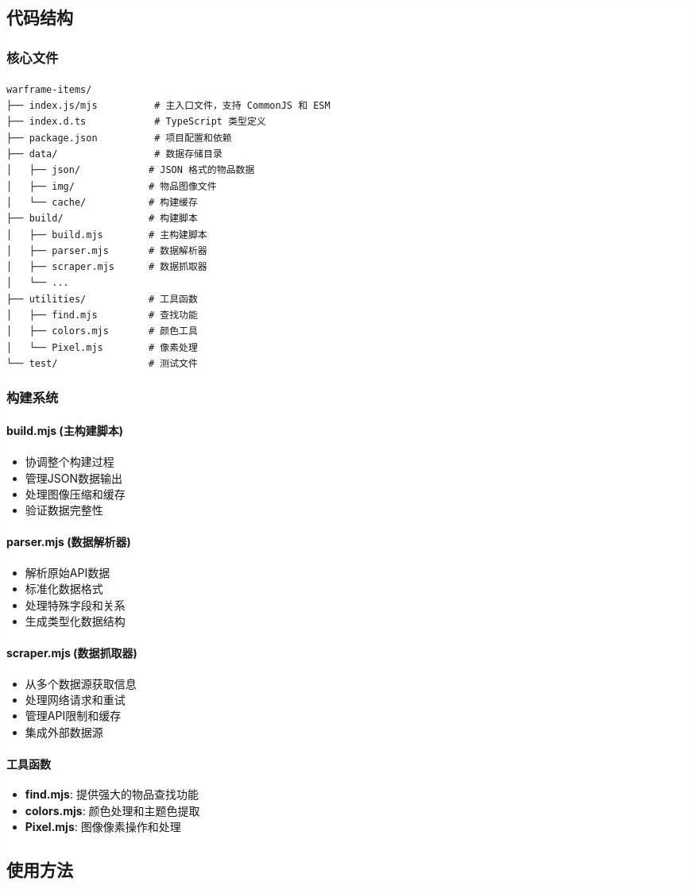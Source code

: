 ## 代码结构

### 核心文件
```
warframe-items/
├── index.js/mjs          # 主入口文件，支持 CommonJS 和 ESM
├── index.d.ts            # TypeScript 类型定义
├── package.json          # 项目配置和依赖
├── data/                 # 数据存储目录
│   ├── json/            # JSON 格式的物品数据
│   ├── img/             # 物品图像文件
│   └── cache/           # 构建缓存
├── build/               # 构建脚本
│   ├── build.mjs        # 主构建脚本
│   ├── parser.mjs       # 数据解析器
│   ├── scraper.mjs      # 数据抓取器
│   └── ...
├── utilities/           # 工具函数
│   ├── find.mjs         # 查找功能
│   ├── colors.mjs       # 颜色工具
│   └── Pixel.mjs        # 像素处理
└── test/                # 测试文件
```

### 构建系统

#### build.mjs (主构建脚本)
- 协调整个构建过程
- 管理JSON数据输出
- 处理图像压缩和缓存
- 验证数据完整性

#### parser.mjs (数据解析器)
- 解析原始API数据
- 标准化数据格式
- 处理特殊字段和关系
- 生成类型化数据结构

#### scraper.mjs (数据抓取器)
- 从多个数据源获取信息
- 处理网络请求和重试
- 管理API限制和缓存
- 集成外部数据源

#### 工具函数
- **find.mjs**: 提供强大的物品查找功能
- **colors.mjs**: 颜色处理和主题色提取
- **Pixel.mjs**: 图像像素操作和处理

## 使用方法
